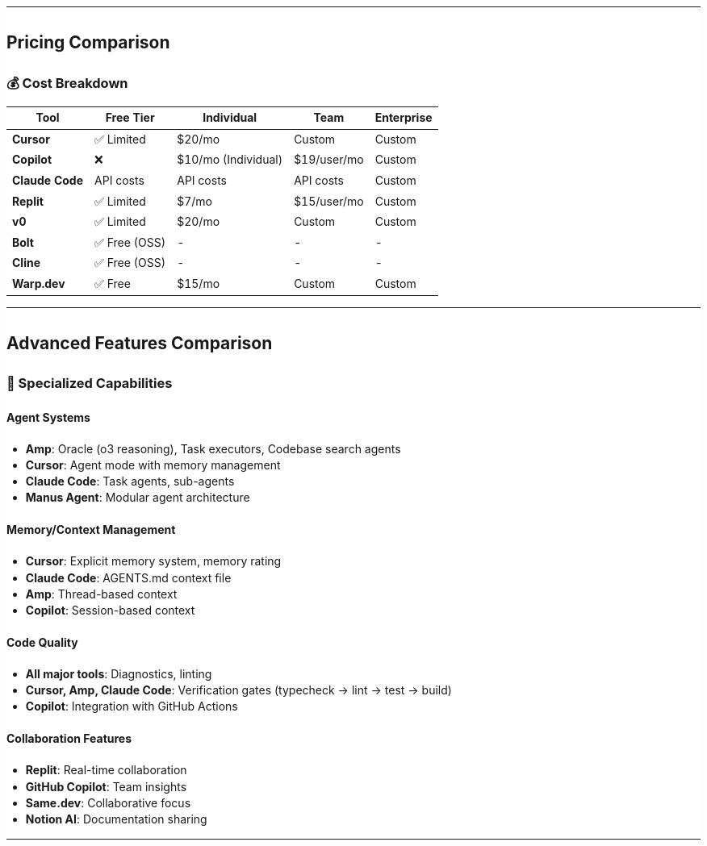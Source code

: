 
---

## Pricing Comparison

### 💰 Cost Breakdown

| Tool | Free Tier | Individual | Team | Enterprise |
|------|-----------|------------|------|------------|
| **Cursor** | ✅ Limited | $20/mo | Custom | Custom |
| **Copilot** | ❌ | $10/mo (Individual) | $19/user/mo | Custom |
| **Claude Code** | API costs | API costs | API costs | Custom |
| **Replit** | ✅ Limited | $7/mo | $15/user/mo | Custom |
| **v0** | ✅ Limited | $20/mo | Custom | Custom |
| **Bolt** | ✅ Free (OSS) | - | - | - |
| **Cline** | ✅ Free (OSS) | - | - | - |
| **Warp.dev** | ✅ Free | $15/mo | Custom | Custom |

---

## Advanced Features Comparison

### 🎯 Specialized Capabilities

#### **Agent Systems**
- **Amp**: Oracle (o3 reasoning), Task executors, Codebase search agents
- **Cursor**: Agent mode with memory management
- **Claude Code**: Task agents, sub-agents
- **Manus Agent**: Modular agent architecture

#### **Memory/Context Management**
- **Cursor**: Explicit memory system, memory rating
- **Claude Code**: AGENTS.md context file
- **Amp**: Thread-based context
- **Copilot**: Session-based context

#### **Code Quality**
- **All major tools**: Diagnostics, linting
- **Cursor, Amp, Claude Code**: Verification gates (typecheck → lint → test → build)
- **Copilot**: Integration with GitHub Actions

#### **Collaboration Features**
- **Replit**: Real-time collaboration
- **GitHub Copilot**: Team insights
- **Same.dev**: Collaborative focus
- **Notion AI**: Documentation sharing

---
